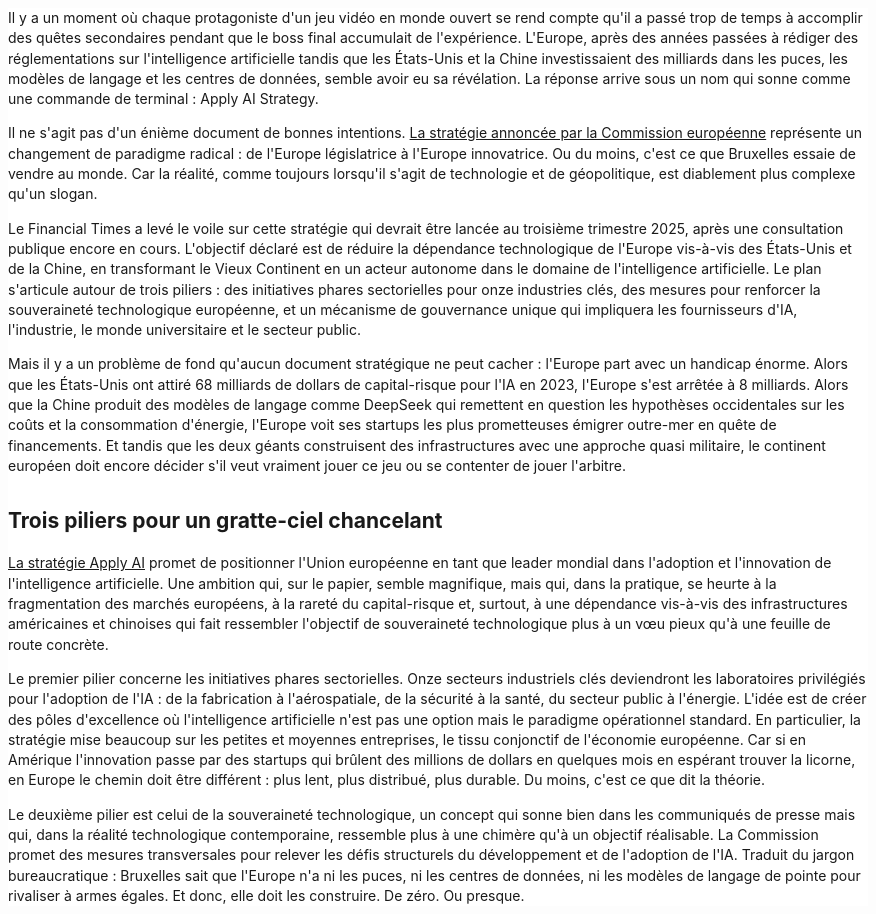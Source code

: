 Il y a un moment où chaque protagoniste d'un jeu vidéo en monde ouvert se rend compte qu'il a passé trop de temps à accomplir des quêtes secondaires pendant que le boss final accumulait de l'expérience. L'Europe, après des années passées à rédiger des réglementations sur l'intelligence artificielle tandis que les États-Unis et la Chine investissaient des milliards dans les puces, les modèles de langage et les centres de données, semble avoir eu sa révélation. La réponse arrive sous un nom qui sonne comme une commande de terminal : Apply AI Strategy.

Il ne s'agit pas d'un énième document de bonnes intentions. [La stratégie annoncée par la Commission européenne](https://digital-strategy.ec.europa.eu/en/policies/apply-ai) représente un changement de paradigme radical : de l'Europe législatrice à l'Europe innovatrice. Ou du moins, c'est ce que Bruxelles essaie de vendre au monde. Car la réalité, comme toujours lorsqu'il s'agit de technologie et de géopolitique, est diablement plus complexe qu'un slogan.

Le Financial Times a levé le voile sur cette stratégie qui devrait être lancée au troisième trimestre 2025, après une consultation publique encore en cours. L'objectif déclaré est de réduire la dépendance technologique de l'Europe vis-à-vis des États-Unis et de la Chine, en transformant le Vieux Continent en un acteur autonome dans le domaine de l'intelligence artificielle. Le plan s'articule autour de trois piliers : des initiatives phares sectorielles pour onze industries clés, des mesures pour renforcer la souveraineté technologique européenne, et un mécanisme de gouvernance unique qui impliquera les fournisseurs d'IA, l'industrie, le monde universitaire et le secteur public.

Mais il y a un problème de fond qu'aucun document stratégique ne peut cacher : l'Europe part avec un handicap énorme. Alors que les États-Unis ont attiré 68 milliards de dollars de capital-risque pour l'IA en 2023, l'Europe s'est arrêtée à 8 milliards. Alors que la Chine produit des modèles de langage comme DeepSeek qui remettent en question les hypothèses occidentales sur les coûts et la consommation d'énergie, l'Europe voit ses startups les plus prometteuses émigrer outre-mer en quête de financements. Et tandis que les deux géants construisent des infrastructures avec une approche quasi militaire, le continent européen doit encore décider s'il veut vraiment jouer ce jeu ou se contenter de jouer l'arbitre.

## Trois piliers pour un gratte-ciel chancelant

[La stratégie Apply AI](https://digital-strategy.ec.europa.eu/en/policies/apply-ai) promet de positionner l'Union européenne en tant que leader mondial dans l'adoption et l'innovation de l'intelligence artificielle. Une ambition qui, sur le papier, semble magnifique, mais qui, dans la pratique, se heurte à la fragmentation des marchés européens, à la rareté du capital-risque et, surtout, à une dépendance vis-à-vis des infrastructures américaines et chinoises qui fait ressembler l'objectif de souveraineté technologique plus à un vœu pieux qu'à une feuille de route concrète.

Le premier pilier concerne les initiatives phares sectorielles. Onze secteurs industriels clés deviendront les laboratoires privilégiés pour l'adoption de l'IA : de la fabrication à l'aérospatiale, de la sécurité à la santé, du secteur public à l'énergie. L'idée est de créer des pôles d'excellence où l'intelligence artificielle n'est pas une option mais le paradigme opérationnel standard. En particulier, la stratégie mise beaucoup sur les petites et moyennes entreprises, le tissu conjonctif de l'économie européenne. Car si en Amérique l'innovation passe par des startups qui brûlent des millions de dollars en quelques mois en espérant trouver la licorne, en Europe le chemin doit être différent : plus lent, plus distribué, plus durable. Du moins, c'est ce que dit la théorie.

Le deuxième pilier est celui de la souveraineté technologique, un concept qui sonne bien dans les communiqués de presse mais qui, dans la réalité technologique contemporaine, ressemble plus à une chimère qu'à un objectif réalisable. La Commission promet des mesures transversales pour relever les défis structurels du développement et de l'adoption de l'IA. Traduit du jargon bureaucratique : Bruxelles sait que l'Europe n'a ni les puces, ni les centres de données, ni les modèles de langage de pointe pour rivaliser à armes égales. Et donc, elle doit les construire. De zéro. Ou presque.
